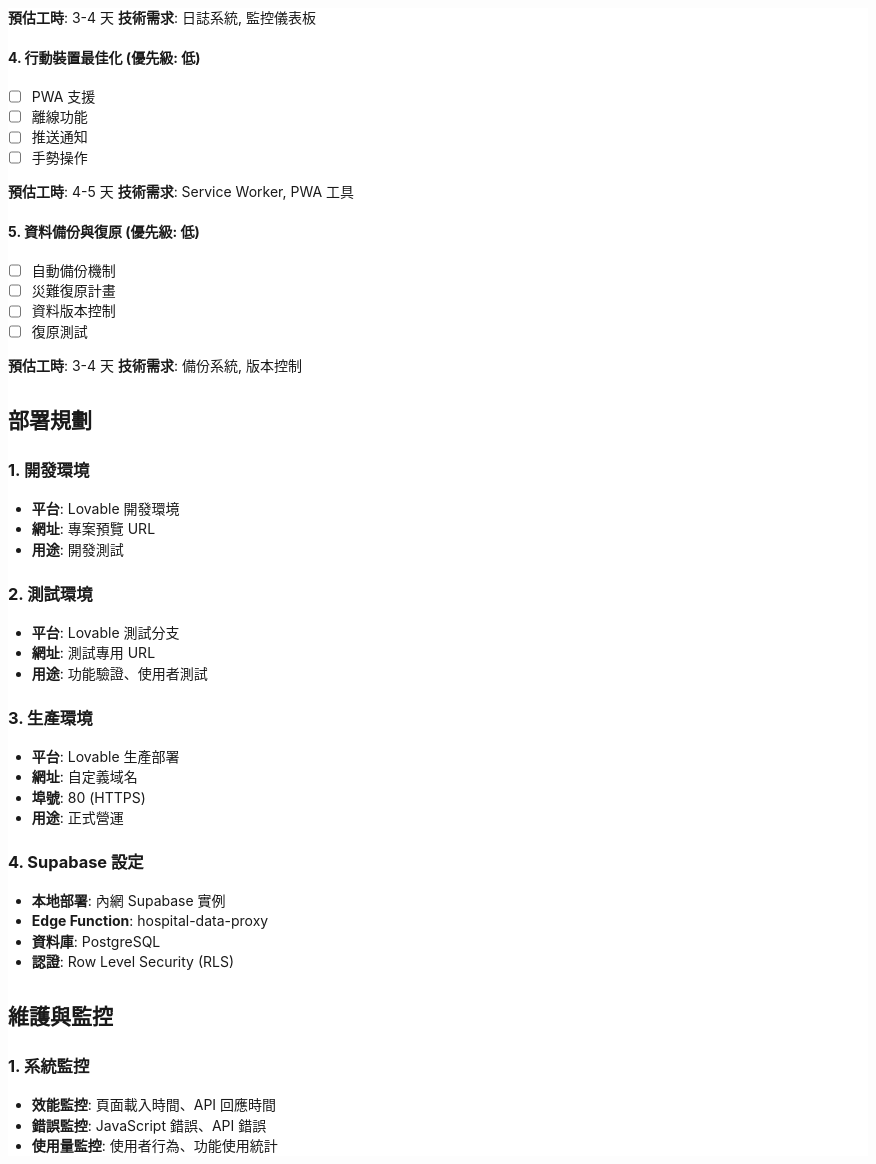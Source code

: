 **預估工時**: 3-4 天
**技術需求**: 日誌系統, 監控儀表板

#### 4. 行動裝置最佳化 (優先級: 低)
- [ ] PWA 支援
- [ ] 離線功能
- [ ] 推送通知
- [ ] 手勢操作

**預估工時**: 4-5 天
**技術需求**: Service Worker, PWA 工具

#### 5. 資料備份與復原 (優先級: 低)
- [ ] 自動備份機制
- [ ] 災難復原計畫
- [ ] 資料版本控制
- [ ] 復原測試

**預估工時**: 3-4 天
**技術需求**: 備份系統, 版本控制

## 部署規劃

### 1. 開發環境
- **平台**: Lovable 開發環境
- **網址**: 專案預覽 URL
- **用途**: 開發測試

### 2. 測試環境
- **平台**: Lovable 測試分支
- **網址**: 測試專用 URL
- **用途**: 功能驗證、使用者測試

### 3. 生產環境
- **平台**: Lovable 生產部署
- **網址**: 自定義域名
- **埠號**: 80 (HTTPS)
- **用途**: 正式營運

### 4. Supabase 設定
- **本地部署**: 內網 Supabase 實例
- **Edge Function**: hospital-data-proxy
- **資料庫**: PostgreSQL
- **認證**: Row Level Security (RLS)

## 維護與監控

### 1. 系統監控
- **效能監控**: 頁面載入時間、API 回應時間
- **錯誤監控**: JavaScript 錯誤、API 錯誤
- **使用量監控**: 使用者行為、功能使用統計
